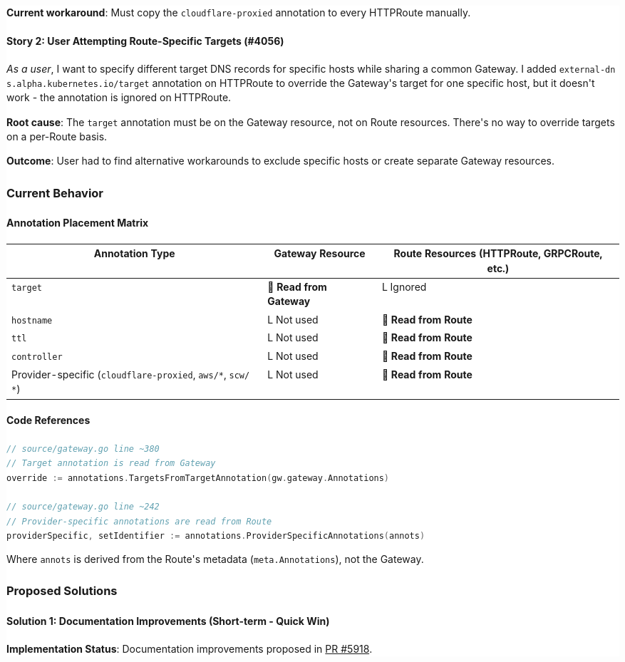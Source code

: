 **Current workaround**: Must copy the `cloudflare-proxied` annotation to every HTTPRoute manually.

#### Story 2: User Attempting Route-Specific Targets (#4056)

*As a user*, I want to specify different target DNS records for specific hosts while sharing a common Gateway. I
added `external-dns.alpha.kubernetes.io/target` annotation on HTTPRoute to override the Gateway's target for one
specific host, but it doesn't work - the annotation is ignored on HTTPRoute.

**Root cause**: The `target` annotation must be on the Gateway resource, not on Route resources. There's no way to
override targets on a per-Route basis.

**Outcome**: User had to find alternative workarounds to exclude specific hosts or create separate Gateway resources.

### Current Behavior

#### Annotation Placement Matrix

| Annotation Type | Gateway Resource | Route Resources (HTTPRoute, GRPCRoute, etc.) |
|-----------------|------------------|----------------------------------------------|
| `target` |  **Read from Gateway** | L Ignored |
| `hostname` | L Not used |  **Read from Route** |
| `ttl` | L Not used |  **Read from Route** |
| `controller` | L Not used |  **Read from Route** |
| Provider-specific (`cloudflare-proxied`, `aws/*`, `scw/*`) | L Not used |  **Read from Route** |

#### Code References

```go
// source/gateway.go line ~380
// Target annotation is read from Gateway
override := annotations.TargetsFromTargetAnnotation(gw.gateway.Annotations)

// source/gateway.go line ~242
// Provider-specific annotations are read from Route
providerSpecific, setIdentifier := annotations.ProviderSpecificAnnotations(annots)
```

Where `annots` is derived from the Route's metadata (`meta.Annotations`), not the Gateway.

### Proposed Solutions

#### Solution 1: Documentation Improvements (Short-term - Quick Win)

**Implementation Status**: Documentation improvements proposed in [PR #5918](https://github.com/kubernetes-sigs/external-dns/pull/5918).
